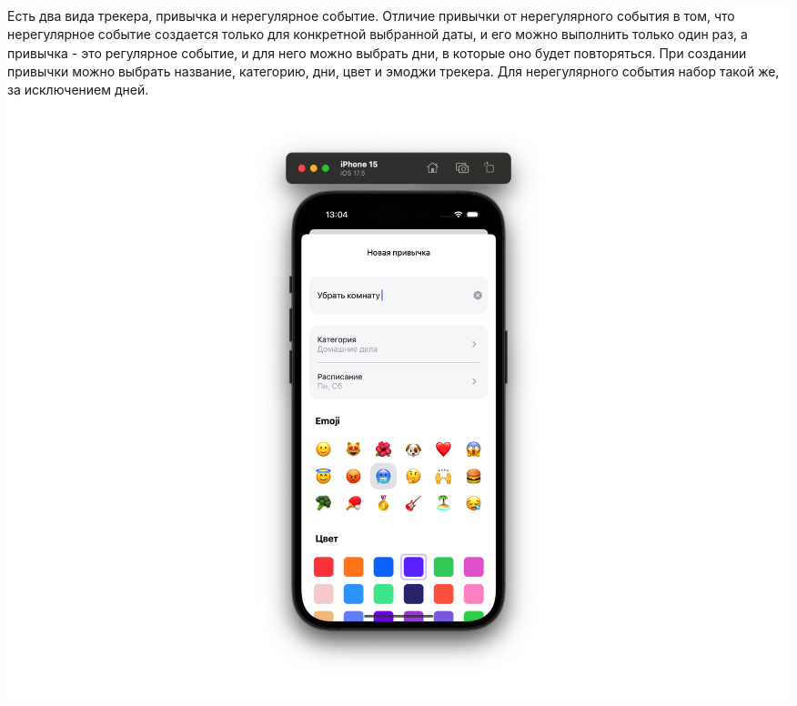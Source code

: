 Есть два вида трекера, привычка и нерегулярное событие. Отличие привычки от нерегулярного события в том, что нерегулярное событие создается только для конкретной выбранной даты, и его можно выполнить только один раз, а привычка - это регулярное событие, и для него можно выбрать дни, в которые оно будет повторяться. При создании привычки можно выбрать название, категорию, дни, цвет и эмоджи трекера. Для нерегулярного события набор такой же, за исключением дней.

<p align="center">
  <img width="320" height="639" src="https://github.com/NeX0Zz/Tracker/blob/main/ReadMeAssets/Habbit.png">
</p>
